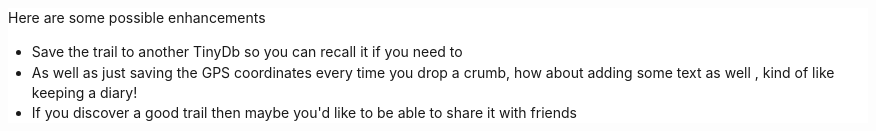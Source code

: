 Here are some possible enhancements

  - Save the trail to another TinyDb so you can recall it if you need to
  - As well as just saving the GPS coordinates every time you drop a
    crumb, how about adding some text as well , kind of like keeping a
    diary\!
  - If you discover a good trail then maybe you'd like to be able to
    share it with friends

